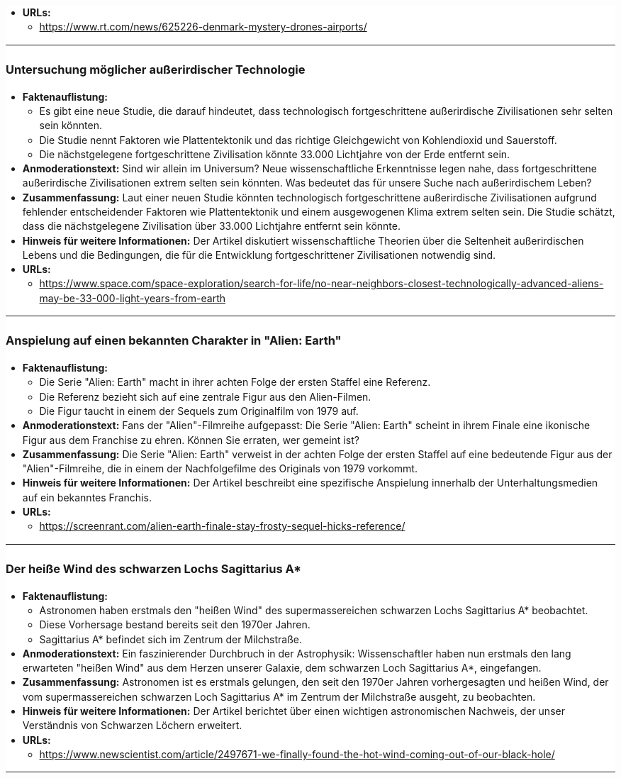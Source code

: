 *   **URLs:**
    *   https://www.rt.com/news/625226-denmark-mystery-drones-airports/
--------------------------------------------
### Untersuchung möglicher außerirdischer Technologie
*   **Faktenauflistung:**
    *   Es gibt eine neue Studie, die darauf hindeutet, dass technologisch fortgeschrittene außerirdische Zivilisationen sehr selten sein könnten.
    *   Die Studie nennt Faktoren wie Plattentektonik und das richtige Gleichgewicht von Kohlendioxid und Sauerstoff.
    *   Die nächstgelegene fortgeschrittene Zivilisation könnte 33.000 Lichtjahre von der Erde entfernt sein.
*   **Anmoderationstext:** Sind wir allein im Universum? Neue wissenschaftliche Erkenntnisse legen nahe, dass fortgeschrittene außerirdische Zivilisationen extrem selten sein könnten. Was bedeutet das für unsere Suche nach außerirdischem Leben?
*   **Zusammenfassung:** Laut einer neuen Studie könnten technologisch fortgeschrittene außerirdische Zivilisationen aufgrund fehlender entscheidender Faktoren wie Plattentektonik und einem ausgewogenen Klima extrem selten sein. Die Studie schätzt, dass die nächstgelegene Zivilisation über 33.000 Lichtjahre entfernt sein könnte.
*   **Hinweis für weitere Informationen:** Der Artikel diskutiert wissenschaftliche Theorien über die Seltenheit außerirdischen Lebens und die Bedingungen, die für die Entwicklung fortgeschrittener Zivilisationen notwendig sind.
*   **URLs:**
    *   https://www.space.com/space-exploration/search-for-life/no-near-neighbors-closest-technologically-advanced-aliens-may-be-33-000-light-years-from-earth
--------------------------------------------
### Anspielung auf einen bekannten Charakter in "Alien: Earth"
*   **Faktenauflistung:**
    *   Die Serie "Alien: Earth" macht in ihrer achten Folge der ersten Staffel eine Referenz.
    *   Die Referenz bezieht sich auf eine zentrale Figur aus den Alien-Filmen.
    *   Die Figur taucht in einem der Sequels zum Originalfilm von 1979 auf.
*   **Anmoderationstext:** Fans der "Alien"-Filmreihe aufgepasst: Die Serie "Alien: Earth" scheint in ihrem Finale eine ikonische Figur aus dem Franchise zu ehren. Können Sie erraten, wer gemeint ist?
*   **Zusammenfassung:** Die Serie "Alien: Earth" verweist in der achten Folge der ersten Staffel auf eine bedeutende Figur aus der "Alien"-Filmreihe, die in einem der Nachfolgefilme des Originals von 1979 vorkommt.
*   **Hinweis für weitere Informationen:** Der Artikel beschreibt eine spezifische Anspielung innerhalb der Unterhaltungsmedien auf ein bekanntes Franchis.
*   **URLs:**
    *   https://screenrant.com/alien-earth-finale-stay-frosty-sequel-hicks-reference/
--------------------------------------------
### Der heiße Wind des schwarzen Lochs Sagittarius A*
*   **Faktenauflistung:**
    *   Astronomen haben erstmals den "heißen Wind" des supermassereichen schwarzen Lochs Sagittarius A* beobachtet.
    *   Diese Vorhersage bestand bereits seit den 1970er Jahren.
    *   Sagittarius A* befindet sich im Zentrum der Milchstraße.
*   **Anmoderationstext:** Ein faszinierender Durchbruch in der Astrophysik: Wissenschaftler haben nun erstmals den lang erwarteten "heißen Wind" aus dem Herzen unserer Galaxie, dem schwarzen Loch Sagittarius A*, eingefangen.
*   **Zusammenfassung:** Astronomen ist es erstmals gelungen, den seit den 1970er Jahren vorhergesagten und heißen Wind, der vom supermassereichen schwarzen Loch Sagittarius A* im Zentrum der Milchstraße ausgeht, zu beobachten.
*   **Hinweis für weitere Informationen:** Der Artikel berichtet über einen wichtigen astronomischen Nachweis, der unser Verständnis von Schwarzen Löchern erweitert.
*   **URLs:**
    *   https://www.newscientist.com/article/2497671-we-finally-found-the-hot-wind-coming-out-of-our-black-hole/
--------------------------------------------
